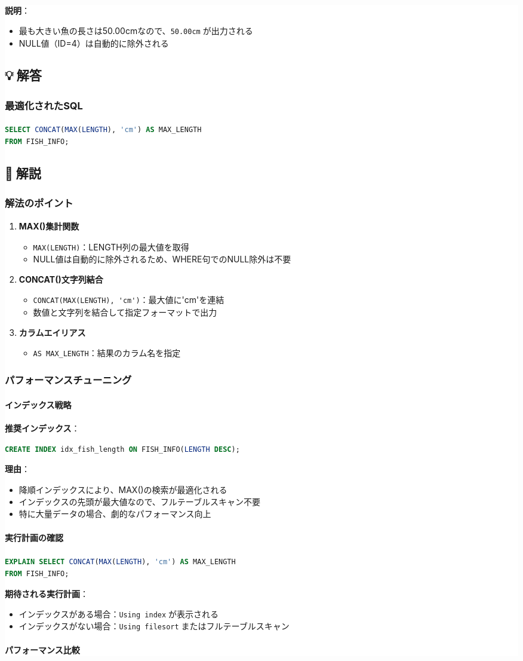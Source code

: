 **説明**：
- 最も大きい魚の長さは50.00cmなので、`50.00cm` が出力される
- NULL値（ID=4）は自動的に除外される

## 💡 解答

### 最適化されたSQL

```sql
SELECT CONCAT(MAX(LENGTH), 'cm') AS MAX_LENGTH
FROM FISH_INFO;
```

## 📝 解説

### 解法のポイント

1. **MAX()集計関数**
   - `MAX(LENGTH)`：LENGTH列の最大値を取得
   - NULL値は自動的に除外されるため、WHERE句でのNULL除外は不要

2. **CONCAT()文字列結合**
   - `CONCAT(MAX(LENGTH), 'cm')`：最大値に'cm'を連結
   - 数値と文字列を結合して指定フォーマットで出力

3. **カラムエイリアス**
   - `AS MAX_LENGTH`：結果のカラム名を指定

### パフォーマンスチューニング

#### インデックス戦略

**推奨インデックス**：
```sql
CREATE INDEX idx_fish_length ON FISH_INFO(LENGTH DESC);
```

**理由**：
- 降順インデックスにより、MAX()の検索が最適化される
- インデックスの先頭が最大値なので、フルテーブルスキャン不要
- 特に大量データの場合、劇的なパフォーマンス向上

#### 実行計画の確認

```sql
EXPLAIN SELECT CONCAT(MAX(LENGTH), 'cm') AS MAX_LENGTH
FROM FISH_INFO;
```

**期待される実行計画**：
- インデックスがある場合：`Using index` が表示される
- インデックスがない場合：`Using filesort` またはフルテーブルスキャン

#### パフォーマンス比較
